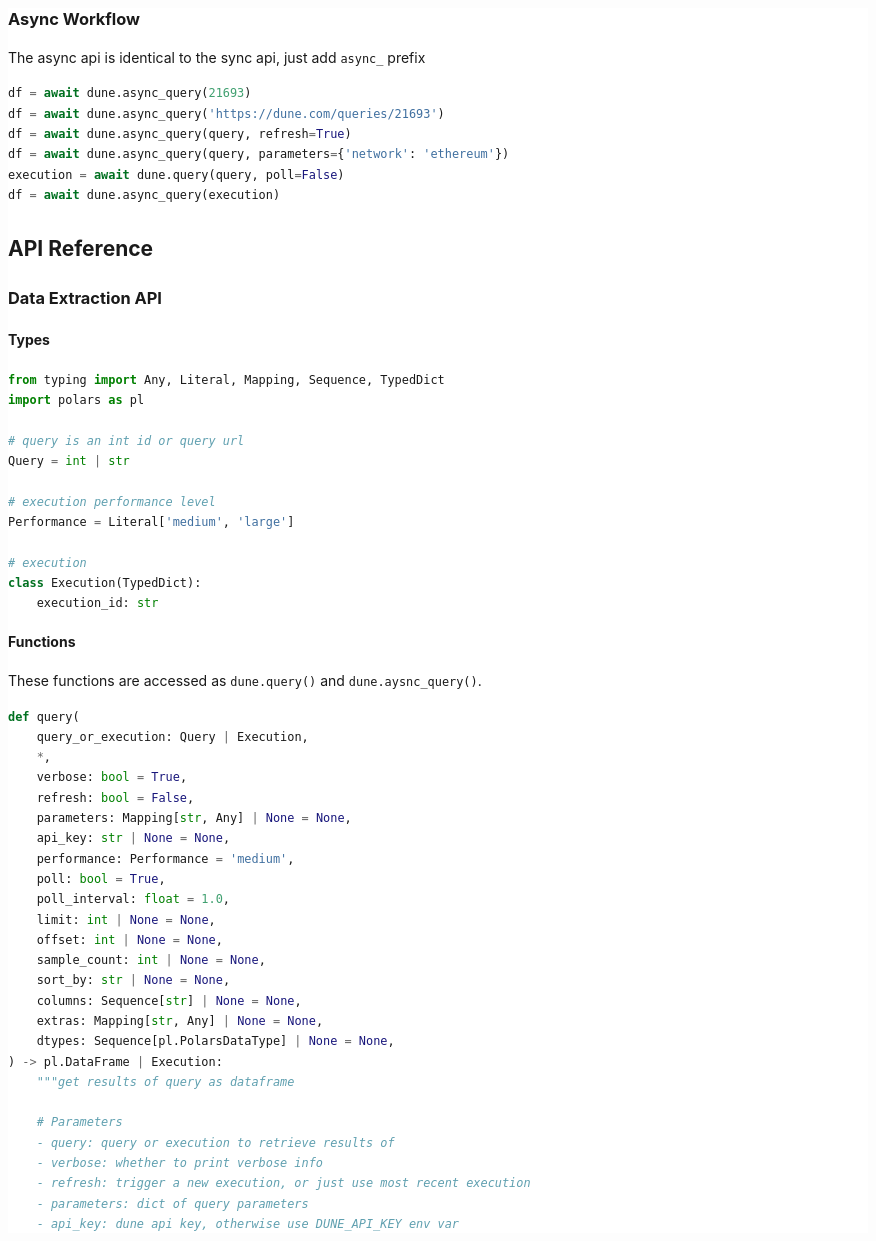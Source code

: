 ### Async Workflow

The async api is identical to the sync api, just add `async_` prefix

```python
df = await dune.async_query(21693)
df = await dune.async_query('https://dune.com/queries/21693')
df = await dune.async_query(query, refresh=True)
df = await dune.async_query(query, parameters={'network': 'ethereum'})
execution = await dune.query(query, poll=False)
df = await dune.async_query(execution)
```

## API Reference

### Data Extraction API

#### Types

```python
from typing import Any, Literal, Mapping, Sequence, TypedDict
import polars as pl

# query is an int id or query url
Query = int | str

# execution performance level
Performance = Literal['medium', 'large']

# execution
class Execution(TypedDict):
    execution_id: str
```

#### Functions

These functions are accessed as `dune.query()` and `dune.aysnc_query()`.

```python
def query(
    query_or_execution: Query | Execution,
    *,
    verbose: bool = True,
    refresh: bool = False,
    parameters: Mapping[str, Any] | None = None,
    api_key: str | None = None,
    performance: Performance = 'medium',
    poll: bool = True,
    poll_interval: float = 1.0,
    limit: int | None = None,
    offset: int | None = None,
    sample_count: int | None = None,
    sort_by: str | None = None,
    columns: Sequence[str] | None = None,
    extras: Mapping[str, Any] | None = None,
    dtypes: Sequence[pl.PolarsDataType] | None = None,
) -> pl.DataFrame | Execution:
    """get results of query as dataframe

    # Parameters
    - query: query or execution to retrieve results of
    - verbose: whether to print verbose info
    - refresh: trigger a new execution, or just use most recent execution
    - parameters: dict of query parameters
    - api_key: dune api key, otherwise use DUNE_API_KEY env var
```